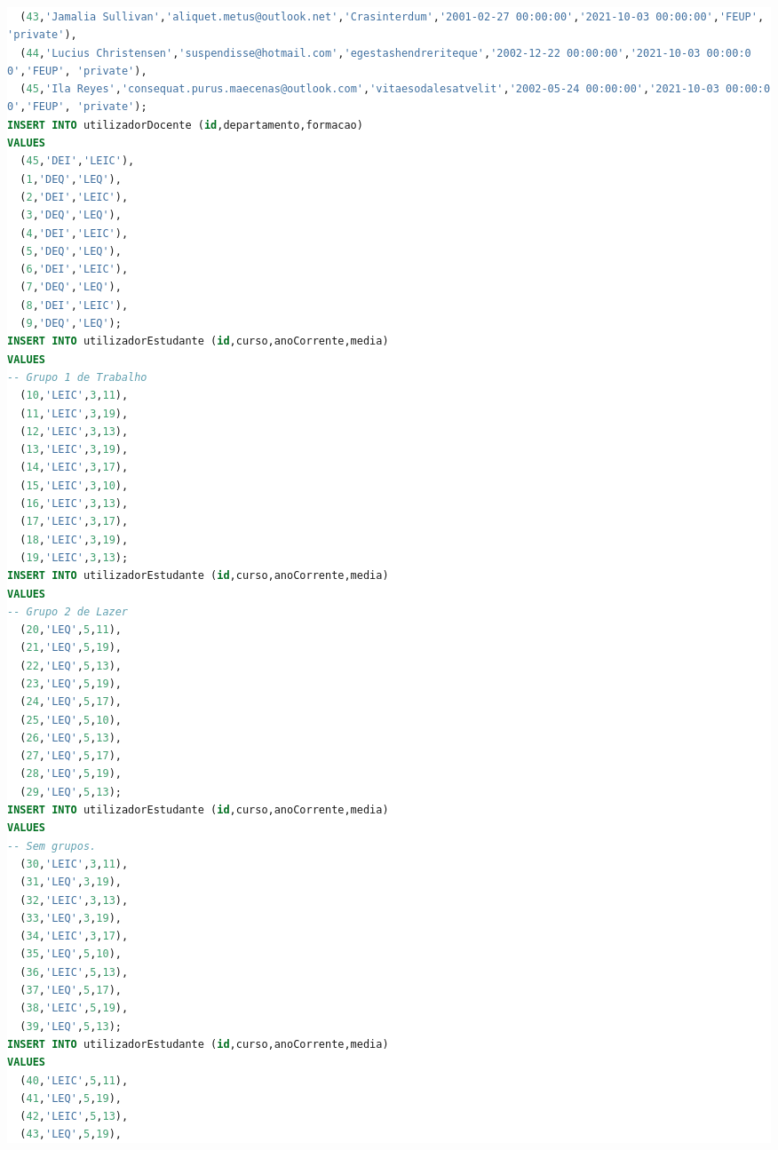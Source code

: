 ```sql
  (43,'Jamalia Sullivan','aliquet.metus@outlook.net','Crasinterdum','2001-02-27 00:00:00','2021-10-03 00:00:00','FEUP', 'private'),
  (44,'Lucius Christensen','suspendisse@hotmail.com','egestashendreriteque','2002-12-22 00:00:00','2021-10-03 00:00:00','FEUP', 'private'),
  (45,'Ila Reyes','consequat.purus.maecenas@outlook.com','vitaesodalesatvelit','2002-05-24 00:00:00','2021-10-03 00:00:00','FEUP', 'private');
INSERT INTO utilizadorDocente (id,departamento,formacao)
VALUES
  (45,'DEI','LEIC'),
  (1,'DEQ','LEQ'),
  (2,'DEI','LEIC'),
  (3,'DEQ','LEQ'),
  (4,'DEI','LEIC'),
  (5,'DEQ','LEQ'),
  (6,'DEI','LEIC'),
  (7,'DEQ','LEQ'),
  (8,'DEI','LEIC'),
  (9,'DEQ','LEQ');
INSERT INTO utilizadorEstudante (id,curso,anoCorrente,media)
VALUES
-- Grupo 1 de Trabalho
  (10,'LEIC',3,11),
  (11,'LEIC',3,19),
  (12,'LEIC',3,13),
  (13,'LEIC',3,19),
  (14,'LEIC',3,17),
  (15,'LEIC',3,10),
  (16,'LEIC',3,13),
  (17,'LEIC',3,17),
  (18,'LEIC',3,19),
  (19,'LEIC',3,13);
INSERT INTO utilizadorEstudante (id,curso,anoCorrente,media)
VALUES
-- Grupo 2 de Lazer
  (20,'LEQ',5,11),
  (21,'LEQ',5,19),
  (22,'LEQ',5,13),
  (23,'LEQ',5,19),
  (24,'LEQ',5,17),
  (25,'LEQ',5,10),
  (26,'LEQ',5,13),
  (27,'LEQ',5,17),
  (28,'LEQ',5,19),
  (29,'LEQ',5,13);
INSERT INTO utilizadorEstudante (id,curso,anoCorrente,media)
VALUES
-- Sem grupos.
  (30,'LEIC',3,11),
  (31,'LEQ',3,19),
  (32,'LEIC',3,13),
  (33,'LEQ',3,19),
  (34,'LEIC',3,17),
  (35,'LEQ',5,10),
  (36,'LEIC',5,13),
  (37,'LEQ',5,17),
  (38,'LEIC',5,19),
  (39,'LEQ',5,13);
INSERT INTO utilizadorEstudante (id,curso,anoCorrente,media)
VALUES
  (40,'LEIC',5,11),
  (41,'LEQ',5,19),
  (42,'LEIC',5,13),
  (43,'LEQ',5,19),
```